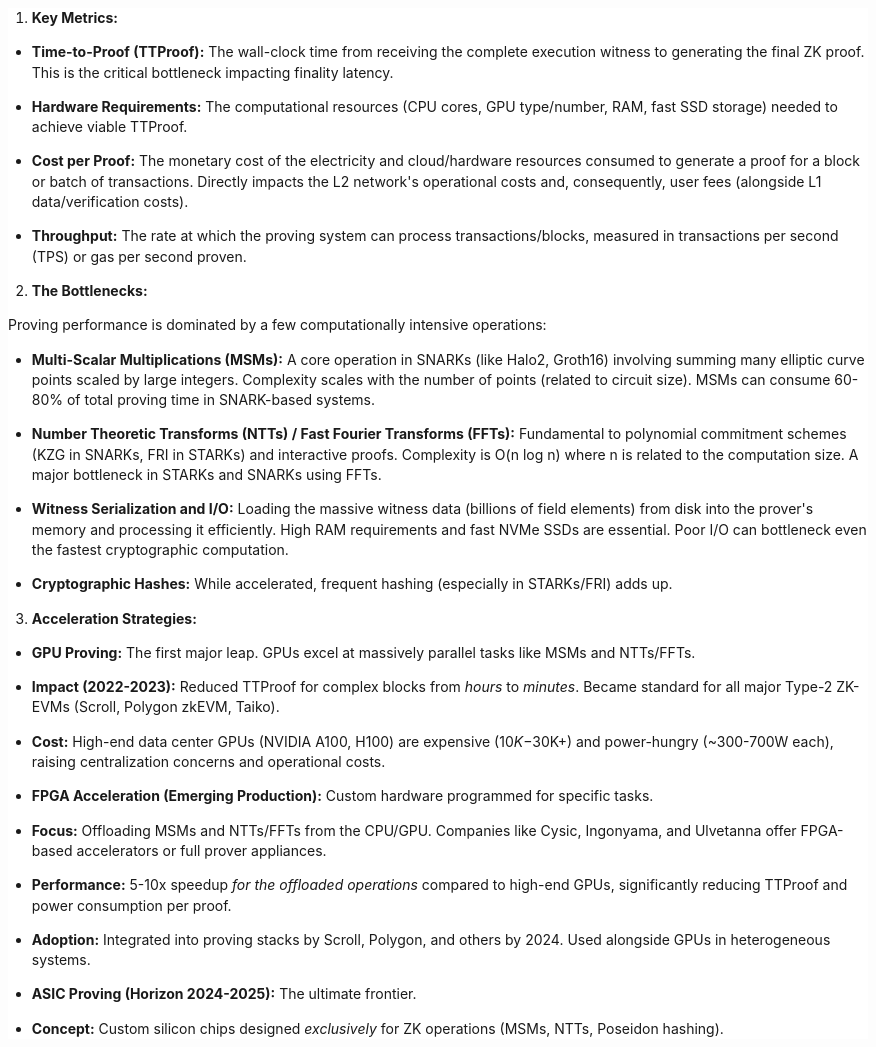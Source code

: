 1.  **Key Metrics:**

*   **Time-to-Proof (TTProof):** The wall-clock time from receiving the complete execution witness to generating the final ZK proof. This is the critical bottleneck impacting finality latency.

*   **Hardware Requirements:** The computational resources (CPU cores, GPU type/number, RAM, fast SSD storage) needed to achieve viable TTProof.

*   **Cost per Proof:** The monetary cost of the electricity and cloud/hardware resources consumed to generate a proof for a block or batch of transactions. Directly impacts the L2 network's operational costs and, consequently, user fees (alongside L1 data/verification costs).

*   **Throughput:** The rate at which the proving system can process transactions/blocks, measured in transactions per second (TPS) or gas per second proven.

2.  **The Bottlenecks:**

Proving performance is dominated by a few computationally intensive operations:

*   **Multi-Scalar Multiplications (MSMs):** A core operation in SNARKs (like Halo2, Groth16) involving summing many elliptic curve points scaled by large integers. Complexity scales with the number of points (related to circuit size). MSMs can consume 60-80% of total proving time in SNARK-based systems.

*   **Number Theoretic Transforms (NTTs) / Fast Fourier Transforms (FFTs):** Fundamental to polynomial commitment schemes (KZG in SNARKs, FRI in STARKs) and interactive proofs. Complexity is O(n log n) where n is related to the computation size. A major bottleneck in STARKs and SNARKs using FFTs.

*   **Witness Serialization and I/O:** Loading the massive witness data (billions of field elements) from disk into the prover's memory and processing it efficiently. High RAM requirements and fast NVMe SSDs are essential. Poor I/O can bottleneck even the fastest cryptographic computation.

*   **Cryptographic Hashes:** While accelerated, frequent hashing (especially in STARKs/FRI) adds up.

3.  **Acceleration Strategies:**

*   **GPU Proving:** The first major leap. GPUs excel at massively parallel tasks like MSMs and NTTs/FFTs.

*   **Impact (2022-2023):** Reduced TTProof for complex blocks from *hours* to *minutes*. Became standard for all major Type-2 ZK-EVMs (Scroll, Polygon zkEVM, Taiko).

*   **Cost:** High-end data center GPUs (NVIDIA A100, H100) are expensive ($10K-$30K+) and power-hungry (~300-700W each), raising centralization concerns and operational costs.

*   **FPGA Acceleration (Emerging Production):** Custom hardware programmed for specific tasks.

*   **Focus:** Offloading MSMs and NTTs/FFTs from the CPU/GPU. Companies like Cysic, Ingonyama, and Ulvetanna offer FPGA-based accelerators or full prover appliances.

*   **Performance:** 5-10x speedup *for the offloaded operations* compared to high-end GPUs, significantly reducing TTProof and power consumption per proof.

*   **Adoption:** Integrated into proving stacks by Scroll, Polygon, and others by 2024. Used alongside GPUs in heterogeneous systems.

*   **ASIC Proving (Horizon 2024-2025):** The ultimate frontier.

*   **Concept:** Custom silicon chips designed *exclusively* for ZK operations (MSMs, NTTs, Poseidon hashing).
